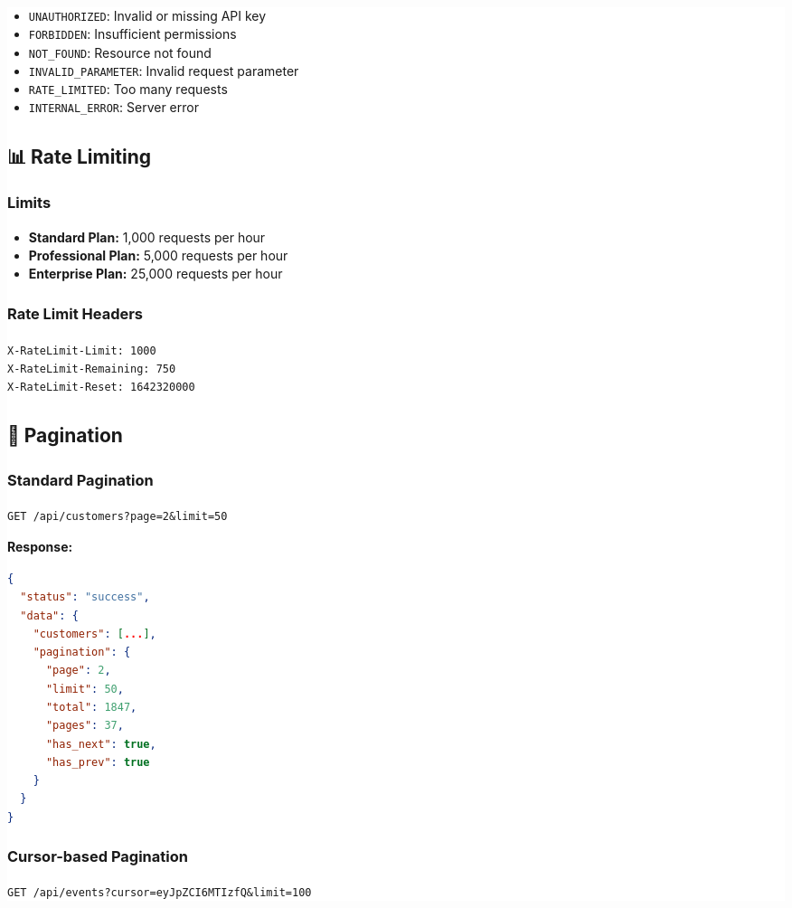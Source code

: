 - `UNAUTHORIZED`: Invalid or missing API key
- `FORBIDDEN`: Insufficient permissions
- `NOT_FOUND`: Resource not found
- `INVALID_PARAMETER`: Invalid request parameter
- `RATE_LIMITED`: Too many requests
- `INTERNAL_ERROR`: Server error

## 📊 Rate Limiting

### Limits

- **Standard Plan:** 1,000 requests per hour
- **Professional Plan:** 5,000 requests per hour
- **Enterprise Plan:** 25,000 requests per hour

### Rate Limit Headers

```
X-RateLimit-Limit: 1000
X-RateLimit-Remaining: 750
X-RateLimit-Reset: 1642320000
```

## 🔄 Pagination

### Standard Pagination

```http
GET /api/customers?page=2&limit=50
```

**Response:**

```json
{
  "status": "success",
  "data": {
    "customers": [...],
    "pagination": {
      "page": 2,
      "limit": 50,
      "total": 1847,
      "pages": 37,
      "has_next": true,
      "has_prev": true
    }
  }
}
```

### Cursor-based Pagination

```http
GET /api/events?cursor=eyJpZCI6MTIzfQ&limit=100
```
